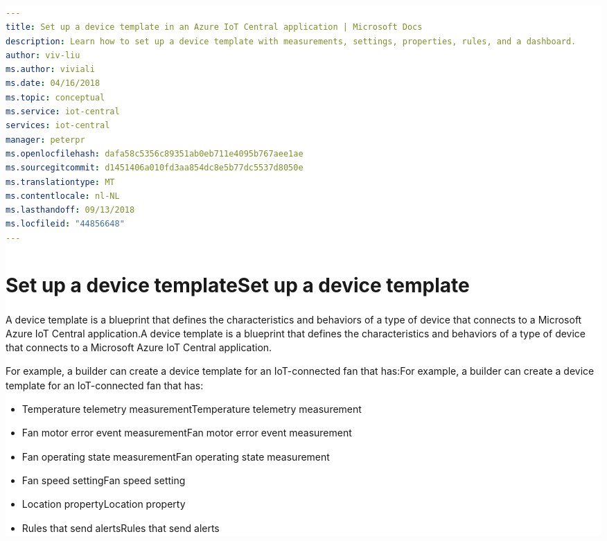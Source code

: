 ```yaml
---
title: Set up a device template in an Azure IoT Central application | Microsoft Docs
description: Learn how to set up a device template with measurements, settings, properties, rules, and a dashboard.
author: viv-liu
ms.author: viviali
ms.date: 04/16/2018
ms.topic: conceptual
ms.service: iot-central
services: iot-central
manager: peterpr
ms.openlocfilehash: dafa58c5356c89351ab0eb711e4095b767aee1ae
ms.sourcegitcommit: d1451406a010fd3aa854dc8e5b77dc5537d8050e
ms.translationtype: MT
ms.contentlocale: nl-NL
ms.lasthandoff: 09/13/2018
ms.locfileid: "44856648"
---
```

# <a name="set-up-a-device-template"></a><span data-ttu-id="a379e-103">Set up a device template</span><span class="sxs-lookup"><span data-stu-id="a379e-103">Set up a device template</span></span>

<span data-ttu-id="a379e-104">A device template is a blueprint that defines the characteristics and behaviors of a type of device that connects to a Microsoft Azure IoT Central application.</span><span class="sxs-lookup"><span data-stu-id="a379e-104">A device template is a blueprint that defines the characteristics and behaviors of a type of device that connects to a Microsoft Azure IoT Central application.</span></span>

<span data-ttu-id="a379e-105">For example, a builder can create a device template for an IoT-connected fan that has:</span><span class="sxs-lookup"><span data-stu-id="a379e-105">For example, a builder can create a device template for an IoT-connected fan that has:</span></span>

- <span data-ttu-id="a379e-106">Temperature telemetry measurement</span><span class="sxs-lookup"><span data-stu-id="a379e-106">Temperature telemetry measurement</span></span>

- <span data-ttu-id="a379e-107">Fan motor error event measurement</span><span class="sxs-lookup"><span data-stu-id="a379e-107">Fan motor error event measurement</span></span>

- <span data-ttu-id="a379e-108">Fan operating state measurement</span><span class="sxs-lookup"><span data-stu-id="a379e-108">Fan operating state measurement</span></span>

- <span data-ttu-id="a379e-109">Fan speed setting</span><span class="sxs-lookup"><span data-stu-id="a379e-109">Fan speed setting</span></span>

- <span data-ttu-id="a379e-110">Location property</span><span class="sxs-lookup"><span data-stu-id="a379e-110">Location property</span></span>

- <span data-ttu-id="a379e-111">Rules that send alerts</span><span class="sxs-lookup"><span data-stu-id="a379e-111">Rules that send alerts</span></span>
